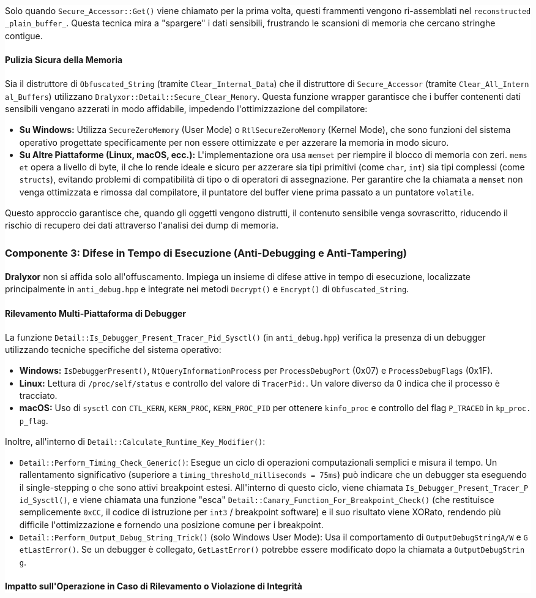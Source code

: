 Solo quando `Secure_Accessor::Get()` viene chiamato per la prima volta, questi frammenti vengono ri-assemblati nel `reconstructed_plain_buffer_`. Questa tecnica mira a "spargere" i dati sensibili, frustrando le scansioni di memoria che cercano stringhe contigue.

#### Pulizia Sicura della Memoria

Sia il distruttore di `Obfuscated_String` (tramite `Clear_Internal_Data`) che il distruttore di `Secure_Accessor` (tramite `Clear_All_Internal_Buffers`) utilizzano `Dralyxor::Detail::Secure_Clear_Memory`. Questa funzione wrapper garantisce che i buffer contenenti dati sensibili vengano azzerati in modo affidabile, impedendo l'ottimizzazione del compilatore:
- **Su Windows:** Utilizza `SecureZeroMemory` (User Mode) o `RtlSecureZeroMemory` (Kernel Mode), che sono funzioni del sistema operativo progettate specificamente per non essere ottimizzate e per azzerare la memoria in modo sicuro.
- **Su Altre Piattaforme (Linux, macOS, ecc.):** L'implementazione ora usa `memset` per riempire il blocco di memoria con zeri. `memset` opera a livello di byte, il che lo rende ideale e sicuro per azzerare sia tipi primitivi (come `char`, `int`) sia tipi complessi (come `structs`), evitando problemi di compatibilità di tipo o di operatori di assegnazione. Per garantire che la chiamata a `memset` non venga ottimizzata e rimossa dal compilatore, il puntatore del buffer viene prima passato a un puntatore `volatile`.

Questo approccio garantisce che, quando gli oggetti vengono distrutti, il contenuto sensibile venga sovrascritto, riducendo il rischio di recupero dei dati attraverso l'analisi dei dump di memoria.

### Componente 3: Difese in Tempo di Esecuzione (Anti-Debugging e Anti-Tampering)

**Dralyxor** non si affida solo all'offuscamento. Impiega un insieme di difese attive in tempo di esecuzione, localizzate principalmente in `anti_debug.hpp` e integrate nei metodi `Decrypt()` e `Encrypt()` di `Obfuscated_String`.

#### Rilevamento Multi-Piattaforma di Debugger

La funzione `Detail::Is_Debugger_Present_Tracer_Pid_Sysctl()` (in `anti_debug.hpp`) verifica la presenza di un debugger utilizzando tecniche specifiche del sistema operativo:
- **Windows:** `IsDebuggerPresent()`, `NtQueryInformationProcess` per `ProcessDebugPort` (0x07) e `ProcessDebugFlags` (0x1F).
- **Linux:** Lettura di `/proc/self/status` e controllo del valore di `TracerPid:`. Un valore diverso da 0 indica che il processo è tracciato.
- **macOS:** Uso di `sysctl` con `CTL_KERN`, `KERN_PROC`, `KERN_PROC_PID` per ottenere `kinfo_proc` e controllo del flag `P_TRACED` in `kp_proc.p_flag`.

Inoltre, all'interno di `Detail::Calculate_Runtime_Key_Modifier()`:
- `Detail::Perform_Timing_Check_Generic()`: Esegue un ciclo di operazioni computazionali semplici e misura il tempo. Un rallentamento significativo (superiore a `timing_threshold_milliseconds = 75ms`) può indicare che un debugger sta eseguendo il single-stepping o che sono attivi breakpoint estesi. All'interno di questo ciclo, viene chiamata `Is_Debugger_Present_Tracer_Pid_Sysctl()`, e viene chiamata una funzione "esca" `Detail::Canary_Function_For_Breakpoint_Check()` (che restituisce semplicemente `0xCC`, il codice di istruzione per `int3` / breakpoint software) e il suo risultato viene XORato, rendendo più difficile l'ottimizzazione e fornendo una posizione comune per i breakpoint.
- `Detail::Perform_Output_Debug_String_Trick()` (solo Windows User Mode): Usa il comportamento di `OutputDebugStringA/W` e `GetLastError()`. Se un debugger è collegato, `GetLastError()` potrebbe essere modificato dopo la chiamata a `OutputDebugString`.

#### Impatto sull'Operazione in Caso di Rilevamento o Violazione di Integrità
